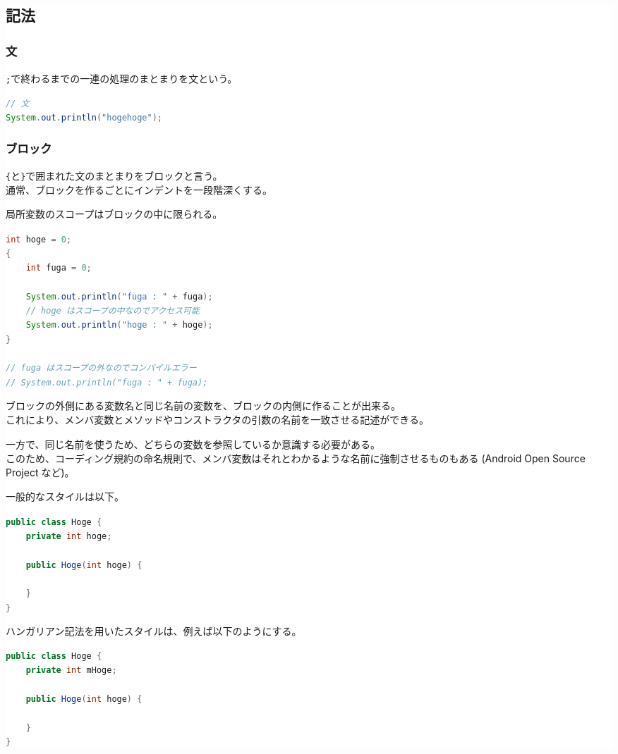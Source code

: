 ## 記法

### 文

`;`で終わるまでの一連の処理のまとまりを文という。

``` java
// 文
System.out.println("hogehoge");
```

### ブロック

`{`と`}`で囲まれた文のまとまりをブロックと言う。<br />
通常、ブロックを作るごとにインデントを一段階深くする。

局所変数のスコープはブロックの中に限られる。

``` java
int hoge = 0;
{
    int fuga = 0;

    System.out.println("fuga : " + fuga);
    // hoge はスコープの中なのでアクセス可能
    System.out.println("hoge : " + hoge);
}

// fuga はスコープの外なのでコンパイルエラー
// System.out.println("fuga : " + fuga);
```

ブロックの外側にある変数名と同じ名前の変数を、ブロックの内側に作ることが出来る。  
これにより、メンバ変数とメソッドやコンストラクタの引数の名前を一致させる記述ができる。

一方で、同じ名前を使うため、どちらの変数を参照しているか意識する必要がある。  
このため、コーディング規約の命名規則で、メンバ変数はそれとわかるような名前に強制させるものもある (Android Open Source Project など)。

一般的なスタイルは以下。

``` java
public class Hoge {
    private int hoge;

    public Hoge(int hoge) {

    }
}
```

ハンガリアン記法を用いたスタイルは、例えば以下のようにする。

``` java
public class Hoge {
    private int mHoge;

    public Hoge(int hoge) {

    }
}
```
